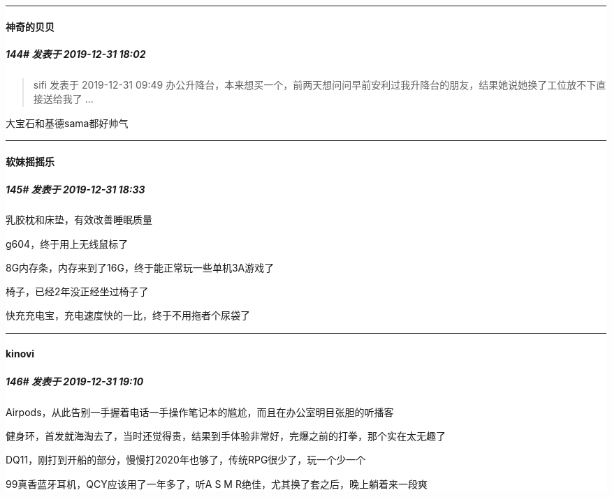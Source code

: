 





*****

####  神奇的贝贝  
##### 144#       发表于 2019-12-31 18:02



<blockquote>sifi 发表于 2019-12-31 09:49
办公升降台，本来想买一个，前两天想问问早前安利过我升降台的朋友，结果她说她换了工位放不下直接送给我了 ...</blockquote>
大宝石和基德sama都好帅气







*****

####  软妹摇摇乐  
##### 145#       发表于 2019-12-31 18:33




乳胶枕和床垫，有效改善睡眠质量


g604，终于用上无线鼠标了


8G内存条，内存来到了16G，终于能正常玩一些单机3A游戏了


椅子，已经2年没正经坐过椅子了


快充充电宝，充电速度快的一比，终于不用拖者个尿袋了







*****

####  kinovi  
##### 146#       发表于 2019-12-31 19:10




Airpods，从此告别一手握着电话一手操作笔记本的尴尬，而且在办公室明目张胆的听播客

健身环，首发就海淘去了，当时还觉得贵，结果到手体验非常好，完爆之前的打拳，那个实在太无趣了

DQ11，刚打到开船的部分，慢慢打2020年也够了，传统RPG很少了，玩一个少一个

99真香蓝牙耳机，QCY应该用了一年多了，听A S M R绝佳，尤其换了套之后，晚上躺着来一段爽



